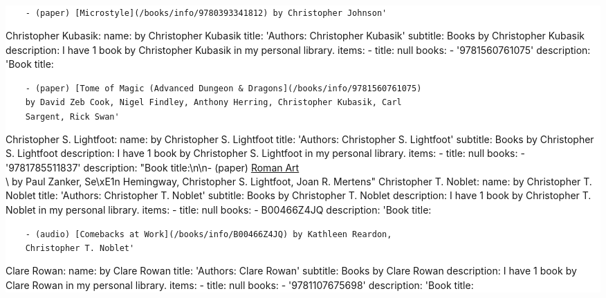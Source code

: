 
        - (paper) [Microstyle](/books/info/9780393341812) by Christopher Johnson'
  Christopher Kubasik:
    name: by Christopher Kubasik
    title: 'Authors: Christopher Kubasik'
    subtitle: Books by Christopher Kubasik
    description: I have 1 book by Christopher Kubasik in my personal library.
    items:
    - title: null
      books:
      - '9781560761075'
      description: 'Book title:


        - (paper) [Tome of Magic (Advanced Dungeon & Dragons](/books/info/9781560761075)
        by David Zeb Cook, Nigel Findley, Anthony Herring, Christopher Kubasik, Carl
        Sargent, Rick Swan'
  Christopher S. Lightfoot:
    name: by Christopher S. Lightfoot
    title: 'Authors: Christopher S. Lightfoot'
    subtitle: Books by Christopher S. Lightfoot
    description: I have 1 book by Christopher S. Lightfoot in my personal library.
    items:
    - title: null
      books:
      - '9781785511837'
      description: "Book title:\n\n- (paper) [Roman Art](/books/info/9781785511837)\
        \ by Paul Zanker, Se\xE1n Hemingway, Christopher S. Lightfoot, Joan R. Mertens"
  Christopher T. Noblet:
    name: by Christopher T. Noblet
    title: 'Authors: Christopher T. Noblet'
    subtitle: Books by Christopher T. Noblet
    description: I have 1 book by Christopher T. Noblet in my personal library.
    items:
    - title: null
      books:
      - B00466Z4JQ
      description: 'Book title:


        - (audio) [Comebacks at Work](/books/info/B00466Z4JQ) by Kathleen Reardon,
        Christopher T. Noblet'
  Clare Rowan:
    name: by Clare Rowan
    title: 'Authors: Clare Rowan'
    subtitle: Books by Clare Rowan
    description: I have 1 book by Clare Rowan in my personal library.
    items:
    - title: null
      books:
      - '9781107675698'
      description: 'Book title:

